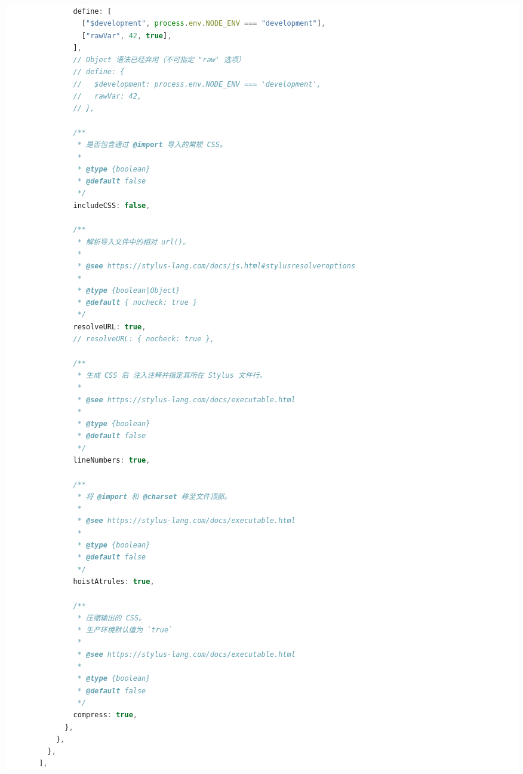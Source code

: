 ```js
                define: [
                  ["$development", process.env.NODE_ENV === "development"],
                  ["rawVar", 42, true],
                ],
                // Object 语法已经弃用（不可指定 "raw' 选项）
                // define: {
                //   $development: process.env.NODE_ENV === 'development',
                //   rawVar: 42,
                // },

                /**
                 * 是否包含通过 @import 导入的常规 CSS。
                 *
                 * @type {boolean}
                 * @default false
                 */
                includeCSS: false,

                /**
                 * 解析导入文件中的相对 url()。
                 *
                 * @see https://stylus-lang.com/docs/js.html#stylusresolveroptions
                 *
                 * @type {boolean|Object}
                 * @default { nocheck: true }
                 */
                resolveURL: true,
                // resolveURL: { nocheck: true },

                /**
                 * 生成 CSS 后 注入注释并指定其所在 Stylus 文件行。
                 *
                 * @see https://stylus-lang.com/docs/executable.html
                 *
                 * @type {boolean}
                 * @default false
                 */
                lineNumbers: true,

                /**
                 * 将 @import 和 @charset 移至文件顶部。
                 *
                 * @see https://stylus-lang.com/docs/executable.html
                 *
                 * @type {boolean}
                 * @default false
                 */
                hoistAtrules: true,

                /**
                 * 压缩输出的 CSS。
                 * 生产环境默认值为 `true`
                 *
                 * @see https://stylus-lang.com/docs/executable.html
                 *
                 * @type {boolean}
                 * @default false
                 */
                compress: true,
              },
            },
          },
        ],
```

[npm]: https://img.shields.io/npm/v/stylus-loader.svg
[npm-url]: https://npmjs.com/package/stylus-loader
[node]: https://img.shields.io/node/v/stylus-loader.svg
[node-url]: https://nodejs.org
[deps]: https://david-dm.org/webpack-contrib/stylus-loader.svg
[deps-url]: https://david-dm.org/webpack-contrib/stylus-loader
[tests]: https://github.com/webpack-contrib/stylus-loader/workflows/stylus-loader/badge.svg
[tests-url]: https://github.com/webpack-contrib/stylus-loader/actions
[cover]: https://codecov.io/gh/webpack-contrib/stylus-loader/branch/master/graph/badge.svg
[cover-url]: https://codecov.io/gh/webpack-contrib/stylus-loader
[chat]: https://img.shields.io/badge/gitter-webpack%2Fwebpack-brightgreen.svg
[chat-url]: https://gitter.im/webpack/webpack
[size]: https://packagephobia.now.sh/badge?p=stylus-loader
[size-url]: https://packagephobia.now.sh/result?p=stylus-loader